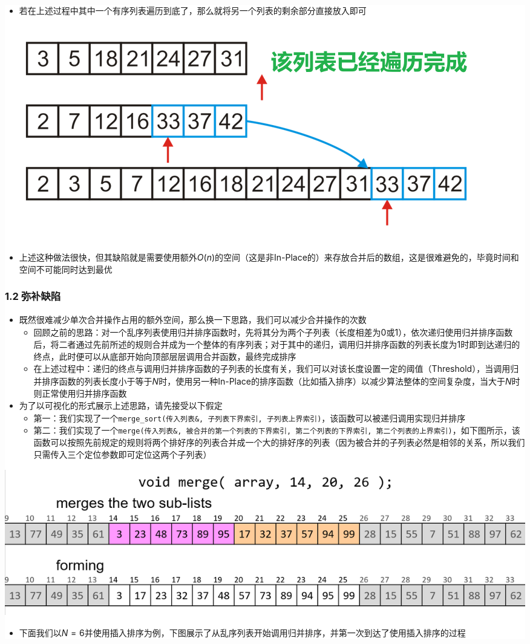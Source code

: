 - 若在上述过程中其中一个有序列表遍历到底了，那么就将另一个列表的剩余部分直接放入即可

![归并排序合并两个有序数组P2.png](/resources/数据结构/归并排序合并两个有序数组P2.png)

- 上述这种做法很快，但其缺陷就是需要使用额外$O(n)$的空间（这是非In-Place的）来存放合并后的数组，这是很难避免的，毕竟时间和空间不可能同时达到最优

### 1.2 弥补缺陷
- 既然很难减少单次合并操作占用的额外空间，那么换一下思路，我们可以减少合并操作的次数
	- 回顾之前的思路：对一个乱序列表使用归并排序函数时，先将其分为两个子列表（长度相差为$0$或$1$），依次递归使用归并排序函数后，将二者通过先前所述的规则合并成为一个整体的有序列表；对于其中的递归，调用归并排序函数的列表长度为$1$时即到达递归的终点，此时便可以从底部开始向顶部层层调用合并函数，最终完成排序
	- 在上述过程中：递归的终点与调用归并排序函数的子列表的长度有关，我们可以对该长度设置一定的阈值（Threshold），当调用归并排序函数的列表长度小于等于$N$时，使用另一种In-Place的排序函数（比如插入排序）以减少算法整体的空间复杂度，当大于$N$时则正常使用归并排序函数
- 为了以可视化的形式展示上述思路，请先接受以下假定
	- 第一：我们实现了一个`merge_sort(传入列表&, 子列表下界索引, 子列表上界索引)`，该函数可以被递归调用实现归并排序
	- 第二：我们实现了一个`merge(传入列表&, 被合并的第一个列表的下界索引, 第二个列表的下界索引, 第二个列表的上界索引)`，如下图所示，该函数可以按照先前规定的规则将两个排好序的列表合并成一个大的排好序的列表（因为被合并的子列表必然是相邻的关系，所以我们只需传入三个定位参数即可定位这两个子列表）

![归并排序中的merge函数示意.png](/resources/数据结构/归并排序中的merge函数示意.png)

- 下面我们以$N=6$并使用插入排序为例，下图展示了从乱序列表开始调用归并排序，并第一次到达了使用插入排序的过程
